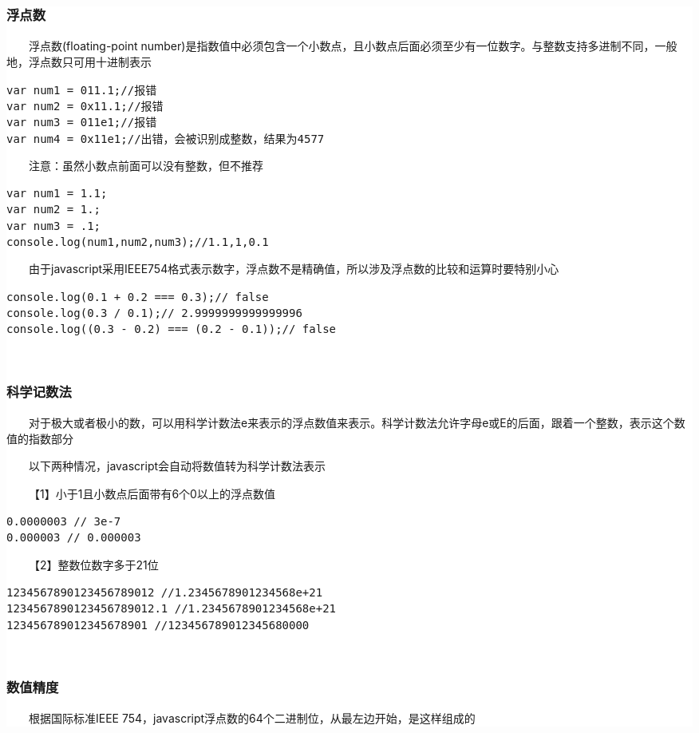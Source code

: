 ### 浮点数

&emsp;&emsp;浮点数(floating-point number)是指数值中必须包含一个小数点，且小数点后面必须至少有一位数字。与整数支持多进制不同，一般地，浮点数只可用十进制表示

<div>
<pre>var num1 = 011.1;//报错
var num2 = 0x11.1;//报错
var num3 = 011e1;//报错
var num4 = 0x11e1;//出错，会被识别成整数，结果为4577</pre>
</div>

&emsp;&emsp;注意：虽然小数点前面可以没有整数，但不推荐

<div>
<pre>var num1 = 1.1;
var num2 = 1.;
var num3 = .1; 
console.log(num1,num2,num3);//1.1,1,0.1</pre>
</div>

&emsp;&emsp;由于javascript采用IEEE754格式表示数字，浮点数不是精确值，所以涉及浮点数的比较和运算时要特别小心

<div>
<pre>console.log(0.1 + 0.2 === 0.3);// false
console.log(0.3 / 0.1);// 2.9999999999999996
console.log((0.3 - 0.2) === (0.2 - 0.1));// false</pre>
</div>

&nbsp;

### 科学记数法

&emsp;&emsp;对于极大或者极小的数，可以用科学计数法e来表示的浮点数值来表示。科学计数法允许字母e或E的后面，跟着一个整数，表示这个数值的指数部分

&emsp;&emsp;以下两种情况，javascript会自动将数值转为科学计数法表示

&emsp;&emsp;【1】小于1且小数点后面带有6个0以上的浮点数值

<div>
<pre>0.0000003 // 3e-7
0.000003 // 0.000003</pre>
</div>

&emsp;&emsp;【2】整数位数字多于21位

<div>
<pre>1234567890123456789012 //1.2345678901234568e+21
1234567890123456789012.1 //1.2345678901234568e+21
123456789012345678901 //123456789012345680000</pre>
</div>

&nbsp;

### 数值精度

&emsp;&emsp;根据国际标准IEEE 754，javascript浮点数的64个二进制位，从最左边开始，是这样组成的
